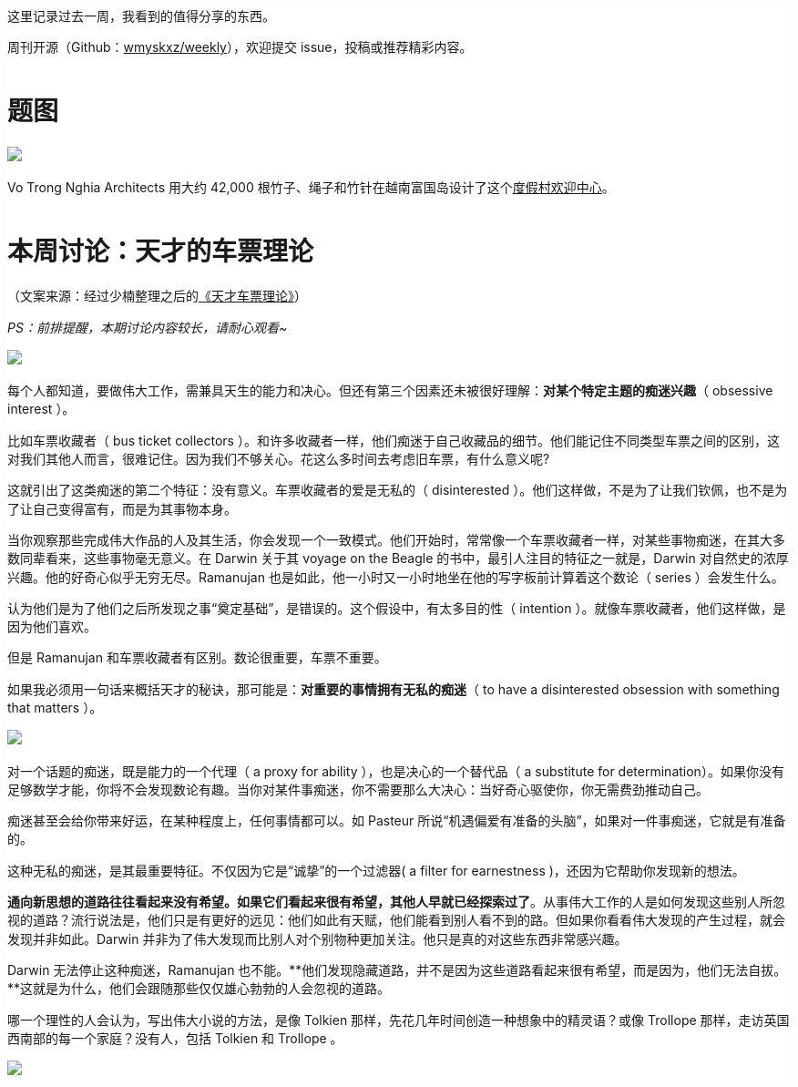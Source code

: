 这里记录过去一周，我看到的值得分享的东西。

周刊开源（Github：[wmyskxz/weekly](https://github.com/wmyskxz/weekly)），欢迎提交 issue，投稿或推荐精彩内容。

# 题图

![](https://files.mdnice.com/user/4774/575252d3-d94b-49e3-8801-eb432f217ef4.png)

Vo Trong Nghia Architects 用大约 42,000 根竹子、绳子和竹针在越南富国岛设计了这个[度假村欢迎中心](https://kottke.org/22/04/an-elegant-bamboo-structure-in-vietnam "越南优雅的竹结构")。

# 本周讨论：天才的车票理论

（文案来源：经过少楠整理之后的[《天才车票理论》](http://paulgraham.com/genius.html "《天才的车票理论》原文 | 英文")）

*PS：前排提醒，本期讨论内容较长，请耐心观看~*

![](https://files.mdnice.com/user/4774/a6a45520-11aa-43c7-92be-6e62045fe013.png)

每个人都知道，要做伟大工作，需兼具天生的能力和决心。但还有第三个因素还未被很好理解：**对某个特定主题的痴迷兴趣**（ obsessive interest ）。

比如车票收藏者（ bus ticket collectors ）。和许多收藏者一样，他们痴迷于自己收藏品的细节。他们能记住不同类型车票之间的区别，这对我们其他人而言，很难记住。因为我们不够关心。花这么多时间去考虑旧车票，有什么意义呢?

这就引出了这类痴迷的第二个特征：没有意义。车票收藏者的爱是无私的（ disinterested ）。他们这样做，不是为了让我们钦佩，也不是为了让自己变得富有，而是为其事物本身。

当你观察那些完成伟大作品的人及其生活，你会发现一个一致模式。他们开始时，常常像一个车票收藏者一样，对某些事物痴迷，在其大多数同辈看来，这些事物毫无意义。在 Darwin 关于其 voyage on the Beagle 的书中，最引人注目的特征之一就是，Darwin 对自然史的浓厚兴趣。他的好奇心似乎无穷无尽。Ramanujan 也是如此，他一小时又一小时地坐在他的写字板前计算着这个数论（ series ）会发生什么。

认为他们是为了他们之后所发现之事“奠定基础”，是错误的。这个假设中，有太多目的性（ intention ）。就像车票收藏者，他们这样做，是因为他们喜欢。

但是 Ramanujan 和车票收藏者有区别。数论很重要，车票不重要。

如果我必须用一句话来概括天才的秘诀，那可能是：**对重要的事情拥有无私的痴迷**（ to have a disinterested obsession with something that matters ）。

![](https://files.mdnice.com/user/4774/0ebcf2d3-9d31-4708-9956-0fb7913c2d81.png)

对一个话题的痴迷，既是能力的一个代理（ a proxy for ability ），也是决心的一个替代品（ a substitute for determination）。如果你没有足够数学才能，你将不会发现数论有趣。当你对某件事痴迷，你不需要那么大决心：当好奇心驱使你，你无需费劲推动自己。

痴迷甚至会给你带来好运，在某种程度上，任何事情都可以。如 Pasteur 所说“机遇偏爱有准备的头脑”，如果对一件事痴迷，它就是有准备的。

这种无私的痴迷，是其最重要特征。不仅因为它是“诚挚”的一个过滤器( a filter for earnestness )，还因为它帮助你发现新的想法。

**通向新思想的道路往往看起来没有希望。如果它们看起来很有希望，其他人早就已经探索过了**。从事伟大工作的人是如何发现这些别人所忽视的道路？流行说法是，他们只是有更好的远见：他们如此有天赋，他们能看到别人看不到的路。但如果你看看伟大发现的产生过程，就会发现并非如此。Darwin 并非为了伟大发现而比别人对个别物种更加关注。他只是真的对这些东西非常感兴趣。

Darwin 无法停止这种痴迷，Ramanujan 也不能。**他们发现隐藏道路，并不是因为这些道路看起来很有希望，而是因为，他们无法自拔。**这就是为什么，他们会跟随那些仅仅雄心勃勃的人会忽视的道路。

哪一个理性的人会认为，写出伟大小说的方法，是像 Tolkien 那样，先花几年时间创造一种想象中的精灵语？或像 Trollope 那样，走访英国西南部的每一个家庭？没有人，包括 Tolkien 和 Trollope 。

![](https://files.mdnice.com/user/4774/cf708743-4485-4cd8-a6c2-c6e493143426.png)
